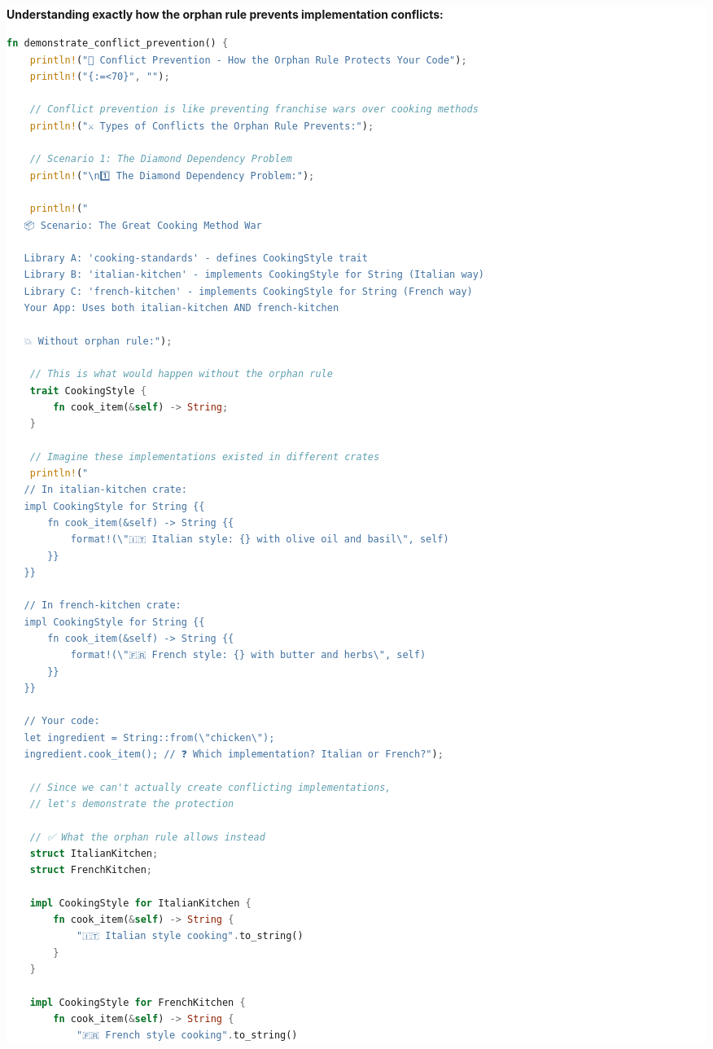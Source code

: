 **Understanding exactly how the orphan rule prevents implementation conflicts:**

```rust
fn demonstrate_conflict_prevention() {
    println!("🚫 Conflict Prevention - How the Orphan Rule Protects Your Code");
    println!("{:=<70}", "");

    // Conflict prevention is like preventing franchise wars over cooking methods
    println!("⚔️ Types of Conflicts the Orphan Rule Prevents:");

    // Scenario 1: The Diamond Dependency Problem
    println!("\n1️⃣ The Diamond Dependency Problem:");

    println!("
   📦 Scenario: The Great Cooking Method War

   Library A: 'cooking-standards' - defines CookingStyle trait
   Library B: 'italian-kitchen' - implements CookingStyle for String (Italian way)
   Library C: 'french-kitchen' - implements CookingStyle for String (French way)
   Your App: Uses both italian-kitchen AND french-kitchen

   💥 Without orphan rule:");

    // This is what would happen without the orphan rule
    trait CookingStyle {
        fn cook_item(&self) -> String;
    }

    // Imagine these implementations existed in different crates
    println!("
   // In italian-kitchen crate:
   impl CookingStyle for String {{
       fn cook_item(&self) -> String {{
           format!(\"🇮🇹 Italian style: {} with olive oil and basil\", self)
       }}
   }}

   // In french-kitchen crate:
   impl CookingStyle for String {{
       fn cook_item(&self) -> String {{
           format!(\"🇫🇷 French style: {} with butter and herbs\", self)
       }}
   }}

   // Your code:
   let ingredient = String::from(\"chicken\");
   ingredient.cook_item(); // ❓ Which implementation? Italian or French?");

    // Since we can't actually create conflicting implementations,
    // let's demonstrate the protection

    // ✅ What the orphan rule allows instead
    struct ItalianKitchen;
    struct FrenchKitchen;

    impl CookingStyle for ItalianKitchen {
        fn cook_item(&self) -> String {
            "🇮🇹 Italian style cooking".to_string()
        }
    }

    impl CookingStyle for FrenchKitchen {
        fn cook_item(&self) -> String {
            "🇫🇷 French style cooking".to_string()
```